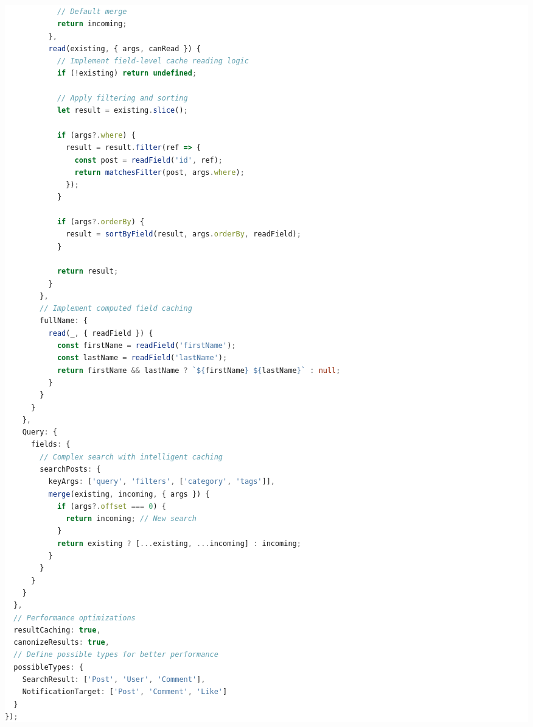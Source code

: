 ```typescript
            // Default merge
            return incoming;
          },
          read(existing, { args, canRead }) {
            // Implement field-level cache reading logic
            if (!existing) return undefined;
            
            // Apply filtering and sorting
            let result = existing.slice();
            
            if (args?.where) {
              result = result.filter(ref => {
                const post = readField('id', ref);
                return matchesFilter(post, args.where);
              });
            }
            
            if (args?.orderBy) {
              result = sortByField(result, args.orderBy, readField);
            }
            
            return result;
          }
        },
        // Implement computed field caching
        fullName: {
          read(_, { readField }) {
            const firstName = readField('firstName');
            const lastName = readField('lastName');
            return firstName && lastName ? `${firstName} ${lastName}` : null;
          }
        }
      }
    },
    Query: {
      fields: {
        // Complex search with intelligent caching
        searchPosts: {
          keyArgs: ['query', 'filters', ['category', 'tags']],
          merge(existing, incoming, { args }) {
            if (args?.offset === 0) {
              return incoming; // New search
            }
            return existing ? [...existing, ...incoming] : incoming;
          }
        }
      }
    }
  },
  // Performance optimizations
  resultCaching: true,
  canonizeResults: true,
  // Define possible types for better performance
  possibleTypes: {
    SearchResult: ['Post', 'User', 'Comment'],
    NotificationTarget: ['Post', 'Comment', 'Like']
  }
});
```
